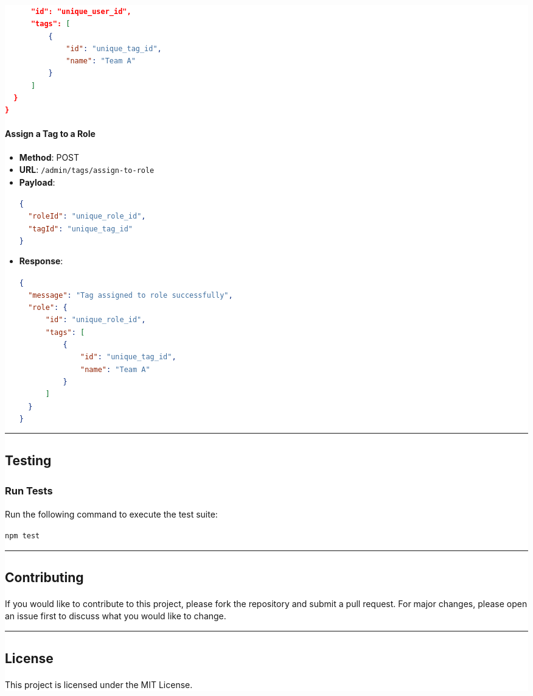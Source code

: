   ```json
  		"id": "unique_user_id",
  		"tags": [
  			{
  				"id": "unique_tag_id",
  				"name": "Team A"
  			}
  		]
  	}
  }
  ```

#### **Assign a Tag to a Role**

- **Method**: POST
- **URL**: `/admin/tags/assign-to-role`
- **Payload**:
  ```json
  {
  	"roleId": "unique_role_id",
  	"tagId": "unique_tag_id"
  }
  ```
- **Response**:
  ```json
  {
  	"message": "Tag assigned to role successfully",
  	"role": {
  		"id": "unique_role_id",
  		"tags": [
  			{
  				"id": "unique_tag_id",
  				"name": "Team A"
  			}
  		]
  	}
  }
  ```

---

## **Testing**

### **Run Tests**

Run the following command to execute the test suite:

```bash
npm test
```

---

## **Contributing**

If you would like to contribute to this project, please fork the repository and submit a pull request. For major changes, please open an issue first to discuss what you would like to change.

---

## **License**

This project is licensed under the MIT License.
